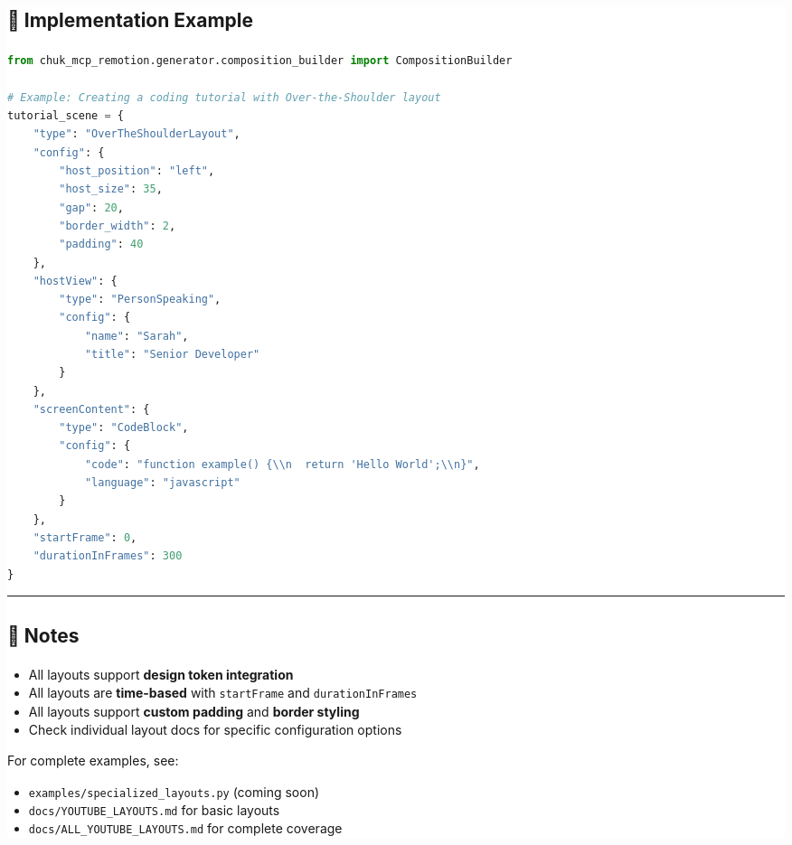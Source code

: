 ## 🔧 Implementation Example

```python
from chuk_mcp_remotion.generator.composition_builder import CompositionBuilder

# Example: Creating a coding tutorial with Over-the-Shoulder layout
tutorial_scene = {
    "type": "OverTheShoulderLayout",
    "config": {
        "host_position": "left",
        "host_size": 35,
        "gap": 20,
        "border_width": 2,
        "padding": 40
    },
    "hostView": {
        "type": "PersonSpeaking",
        "config": {
            "name": "Sarah",
            "title": "Senior Developer"
        }
    },
    "screenContent": {
        "type": "CodeBlock",
        "config": {
            "code": "function example() {\\n  return 'Hello World';\\n}",
            "language": "javascript"
        }
    },
    "startFrame": 0,
    "durationInFrames": 300
}
```

---

## 📝 Notes

- All layouts support **design token integration**
- All layouts are **time-based** with `startFrame` and `durationInFrames`
- All layouts support **custom padding** and **border styling**
- Check individual layout docs for specific configuration options

For complete examples, see:
- `examples/specialized_layouts.py` (coming soon)
- `docs/YOUTUBE_LAYOUTS.md` for basic layouts
- `docs/ALL_YOUTUBE_LAYOUTS.md` for complete coverage

